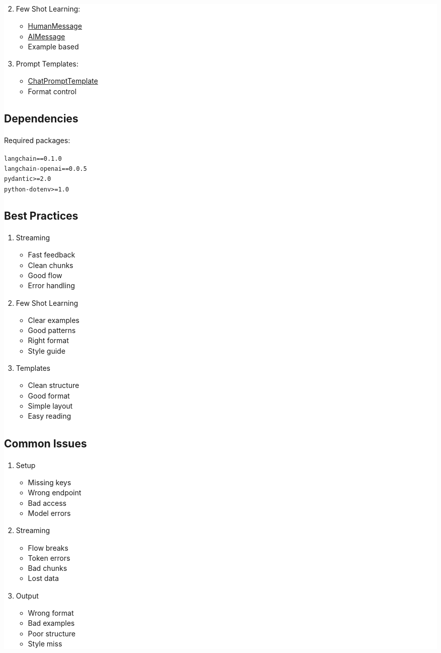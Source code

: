 2. Few Shot Learning:
   - [HumanMessage](https://api.python.langchain.com/en/latest/messages/langchain_core.messages.human.HumanMessage.html)
   - [AIMessage](https://api.python.langchain.com/en/latest/messages/langchain_core.messages.ai.AIMessage.html)
   - Example based

3. Prompt Templates:
   - [ChatPromptTemplate](https://api.python.langchain.com/en/latest/prompts/langchain_core.prompts.chat.ChatPromptTemplate.html)
   - Format control

## Dependencies

Required packages:
```
langchain==0.1.0
langchain-openai==0.0.5
pydantic>=2.0
python-dotenv>=1.0
```

## Best Practices

1. Streaming
   - Fast feedback
   - Clean chunks
   - Good flow
   - Error handling

2. Few Shot Learning
   - Clear examples
   - Good patterns
   - Right format
   - Style guide

3. Templates
   - Clean structure
   - Good format
   - Simple layout
   - Easy reading

## Common Issues

1. Setup
   - Missing keys
   - Wrong endpoint
   - Bad access
   - Model errors

2. Streaming
   - Flow breaks
   - Token errors
   - Bad chunks
   - Lost data

3. Output
   - Wrong format
   - Bad examples
   - Poor structure
   - Style miss